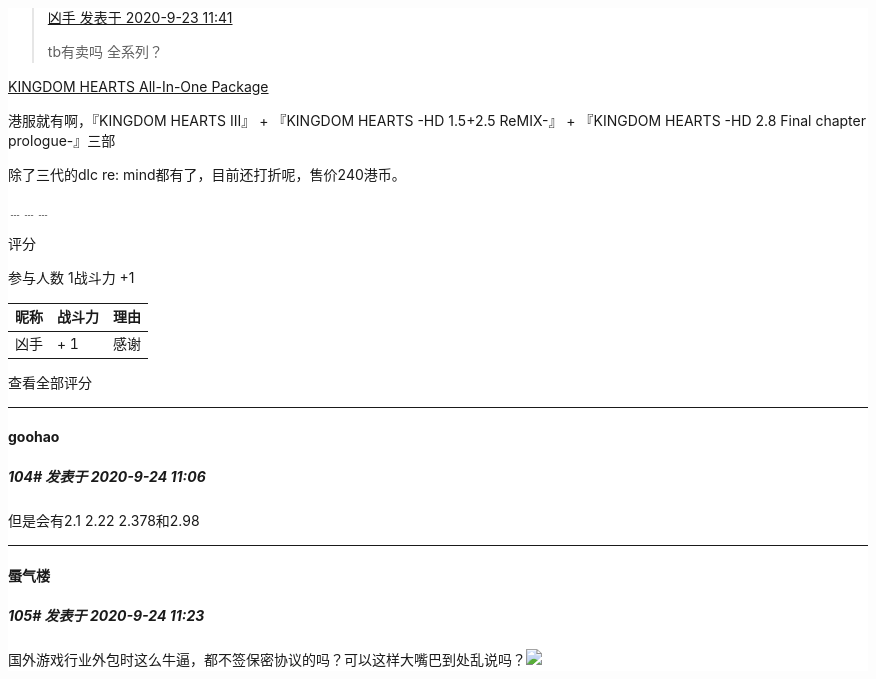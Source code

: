 

<blockquote><a href="httphttps://bbs.saraba1st.com/2b/forum.php?mod=redirect&amp;goto=findpost&amp;pid=48823736&amp;ptid=1961346" target="_blank">凶手 发表于 2020-9-23 11:41</a>

tb有卖吗 全系列？</blockquote>
[KINGDOM HEARTS All-In-One Package](https://store.playstation.com/zh-hans-hk/product/UP0082-CUSA12031_00-ASIAIM0000000000)


港服就有啊，『KINGDOM HEARTS III』 + 『KINGDOM HEARTS -HD 1.5+2.5 ReMIX-』 + 『KINGDOM HEARTS -HD 2.8 Final chapter prologue-』三部


除了三代的dlc re: mind都有了，目前还打折呢，售价240港币。



﹍﹍﹍

评分





 参与人数 1战斗力 +1

|昵称|战斗力|理由|
|----|---|---|
| 凶手| + 1|感谢|



查看全部评分






-----

####  goohao  
##### 104#       发表于 2020-9-24 11:06




但是会有2.1 2.22 2.378和2.98







-----

####  蜃气楼  
##### 105#       发表于 2020-9-24 11:23




国外游戏行业外包时这么牛逼，都不签保密协议的吗？可以这样大嘴巴到处乱说吗？<img src="https://static.saraba1st.com/image/smiley/face2017/037.png" referrerpolicy="no-referrer">

